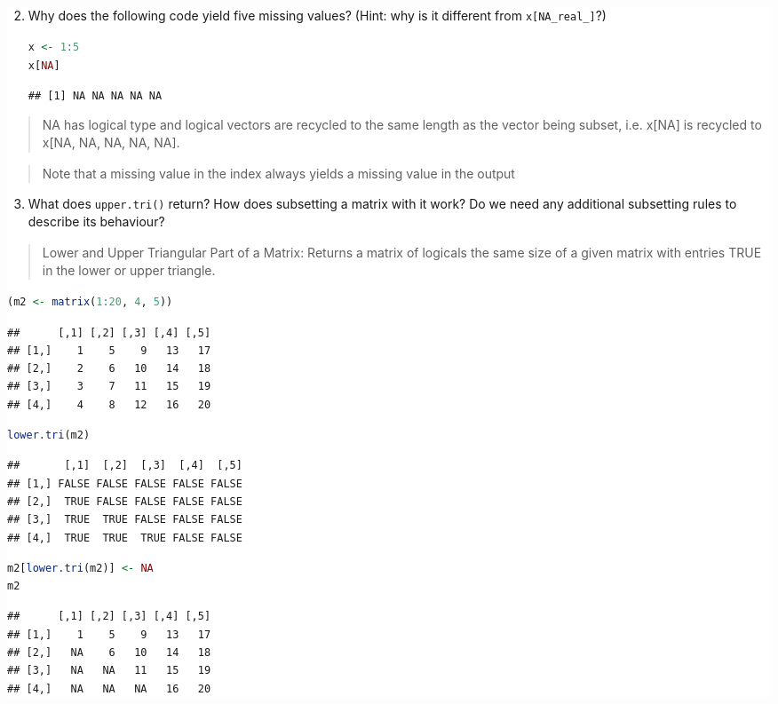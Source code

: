 
2.  Why does the following code yield five missing values? (Hint: why is 
    it different from `x[NA_real_]`?)
    
    
    ```r
    x <- 1:5
    x[NA]
    ```
    
    ```
    ## [1] NA NA NA NA NA
    ```
    
> NA has logical type and logical vectors are recycled to the same length as the vector being subset, i.e. x[NA] is recycled to x[NA, NA, NA, NA, NA].

> Note that a missing value in the index always yields a missing value in the output
    
3.  What does `upper.tri()` return? How does subsetting a matrix with it 
    work? Do we need any additional subsetting rules to describe its behaviour?
    
> Lower and Upper Triangular Part of a Matrix: Returns a matrix of logicals the same size of a given matrix with entries TRUE in the lower or upper triangle.
    

```r
(m2 <- matrix(1:20, 4, 5))
```

```
##      [,1] [,2] [,3] [,4] [,5]
## [1,]    1    5    9   13   17
## [2,]    2    6   10   14   18
## [3,]    3    7   11   15   19
## [4,]    4    8   12   16   20
```

```r
lower.tri(m2)
```

```
##       [,1]  [,2]  [,3]  [,4]  [,5]
## [1,] FALSE FALSE FALSE FALSE FALSE
## [2,]  TRUE FALSE FALSE FALSE FALSE
## [3,]  TRUE  TRUE FALSE FALSE FALSE
## [4,]  TRUE  TRUE  TRUE FALSE FALSE
```

```r
m2[lower.tri(m2)] <- NA
m2
```

```
##      [,1] [,2] [,3] [,4] [,5]
## [1,]    1    5    9   13   17
## [2,]   NA    6   10   14   18
## [3,]   NA   NA   11   15   19
## [4,]   NA   NA   NA   16   20
```


[^python-dims]: If you're coming from Python this is likely to be confusing, as you'd probably expect `df[1:3, 1:2]` to select three columns and two rows. Generally, R "thinks" about dimensions in terms of rows and columns while Python does so in terms of columns and rows.
[^pull-indices]: These are "pull" indices, i.e., `order(x)[i]` is an index of where each `x[i]` is located. It is not an index of where `x[i]` should be sent.